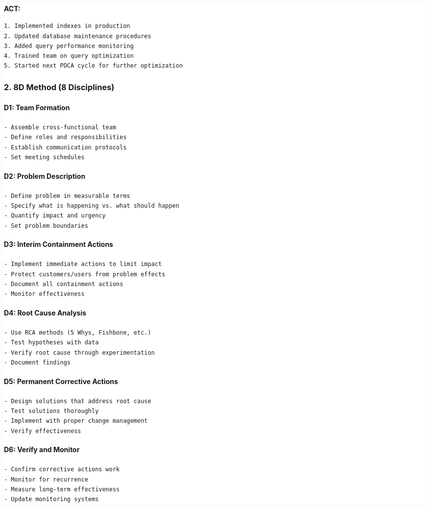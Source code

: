 **ACT:**
```
1. Implemented indexes in production
2. Updated database maintenance procedures
3. Added query performance monitoring
4. Trained team on query optimization
5. Started next PDCA cycle for further optimization
```

### 2. 8D Method (8 Disciplines)

#### D1: Team Formation
```
- Assemble cross-functional team
- Define roles and responsibilities
- Establish communication protocols
- Set meeting schedules
```

#### D2: Problem Description
```
- Define problem in measurable terms
- Specify what is happening vs. what should happen
- Quantify impact and urgency
- Set problem boundaries
```

#### D3: Interim Containment Actions
```
- Implement immediate actions to limit impact
- Protect customers/users from problem effects
- Document all containment actions
- Monitor effectiveness
```

#### D4: Root Cause Analysis
```
- Use RCA methods (5 Whys, Fishbone, etc.)
- Test hypotheses with data
- Verify root cause through experimentation
- Document findings
```

#### D5: Permanent Corrective Actions
```
- Design solutions that address root cause
- Test solutions thoroughly
- Implement with proper change management
- Verify effectiveness
```

#### D6: Verify and Monitor
```
- Confirm corrective actions work
- Monitor for recurrence
- Measure long-term effectiveness
- Update monitoring systems
```
